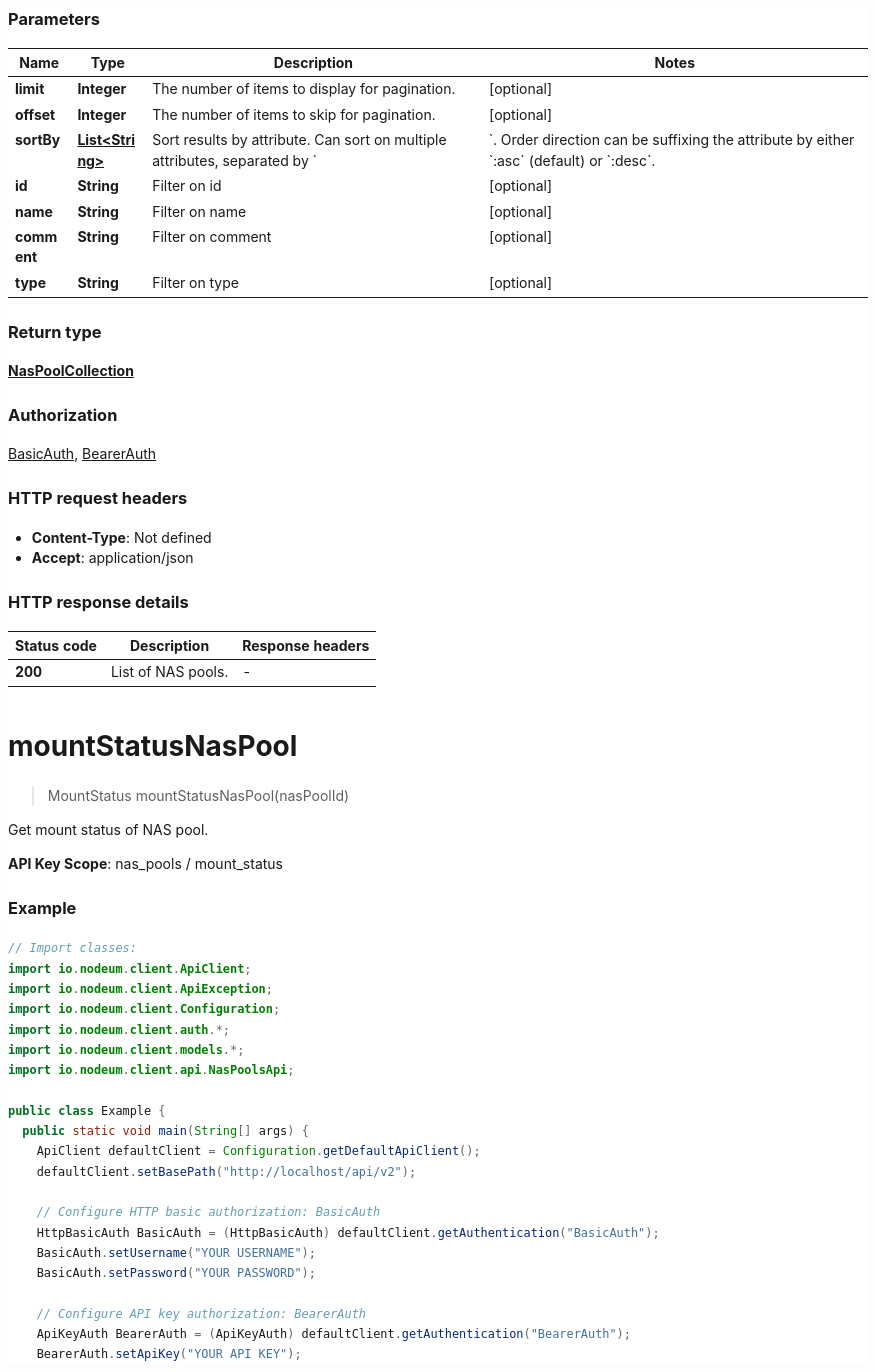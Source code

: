 ### Parameters

Name | Type | Description  | Notes
------------- | ------------- | ------------- | -------------
 **limit** | **Integer**| The number of items to display for pagination. | [optional]
 **offset** | **Integer**| The number of items to skip for pagination. | [optional]
 **sortBy** | [**List&lt;String&gt;**](String.md)| Sort results by attribute.  Can sort on multiple attributes, separated by &#x60;|&#x60;. Order direction can be suffixing the attribute by either &#x60;:asc&#x60; (default) or &#x60;:desc&#x60;. | [optional]
 **id** | **String**| Filter on id | [optional]
 **name** | **String**| Filter on name | [optional]
 **comment** | **String**| Filter on comment | [optional]
 **type** | **String**| Filter on type | [optional]

### Return type

[**NasPoolCollection**](NasPoolCollection.md)

### Authorization

[BasicAuth](../README.md#BasicAuth), [BearerAuth](../README.md#BearerAuth)

### HTTP request headers

 - **Content-Type**: Not defined
 - **Accept**: application/json

### HTTP response details
| Status code | Description | Response headers |
|-------------|-------------|------------------|
**200** | List of NAS pools. |  -  |

<a name="mountStatusNasPool"></a>
# **mountStatusNasPool**
> MountStatus mountStatusNasPool(nasPoolId)

Get mount status of NAS pool.

**API Key Scope**: nas_pools / mount_status

### Example
```java
// Import classes:
import io.nodeum.client.ApiClient;
import io.nodeum.client.ApiException;
import io.nodeum.client.Configuration;
import io.nodeum.client.auth.*;
import io.nodeum.client.models.*;
import io.nodeum.client.api.NasPoolsApi;

public class Example {
  public static void main(String[] args) {
    ApiClient defaultClient = Configuration.getDefaultApiClient();
    defaultClient.setBasePath("http://localhost/api/v2");
    
    // Configure HTTP basic authorization: BasicAuth
    HttpBasicAuth BasicAuth = (HttpBasicAuth) defaultClient.getAuthentication("BasicAuth");
    BasicAuth.setUsername("YOUR USERNAME");
    BasicAuth.setPassword("YOUR PASSWORD");

    // Configure API key authorization: BearerAuth
    ApiKeyAuth BearerAuth = (ApiKeyAuth) defaultClient.getAuthentication("BearerAuth");
    BearerAuth.setApiKey("YOUR API KEY");
```